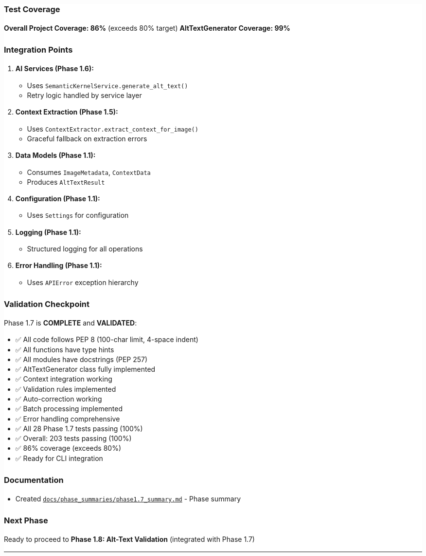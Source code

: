 ### Test Coverage

**Overall Project Coverage: 86%** (exceeds 80% target)
**AltTextGenerator Coverage: 99%**

### Integration Points

1. **AI Services (Phase 1.6):**
   - Uses `SemanticKernelService.generate_alt_text()`
   - Retry logic handled by service layer

2. **Context Extraction (Phase 1.5):**
   - Uses `ContextExtractor.extract_context_for_image()`
   - Graceful fallback on extraction errors

3. **Data Models (Phase 1.1):**
   - Consumes `ImageMetadata`, `ContextData`
   - Produces `AltTextResult`

4. **Configuration (Phase 1.1):**
   - Uses `Settings` for configuration

5. **Logging (Phase 1.1):**
   - Structured logging for all operations

6. **Error Handling (Phase 1.1):**
   - Uses `APIError` exception hierarchy

### Validation Checkpoint

Phase 1.7 is **COMPLETE** and **VALIDATED**:
- ✅ All code follows PEP 8 (100-char limit, 4-space indent)
- ✅ All functions have type hints
- ✅ All modules have docstrings (PEP 257)
- ✅ AltTextGenerator class fully implemented
- ✅ Context integration working
- ✅ Validation rules implemented
- ✅ Auto-correction working
- ✅ Batch processing implemented
- ✅ Error handling comprehensive
- ✅ All 28 Phase 1.7 tests passing (100%)
- ✅ Overall: 203 tests passing (100%)
- ✅ 86% coverage (exceeds 80%)
- ✅ Ready for CLI integration

### Documentation

- Created [`docs/phase_summaries/phase1.7_summary.md`](../../docs/phase_summaries/phase1.7_summary.md) - Phase summary

### Next Phase

Ready to proceed to **Phase 1.8: Alt-Text Validation** (integrated with Phase 1.7)

---